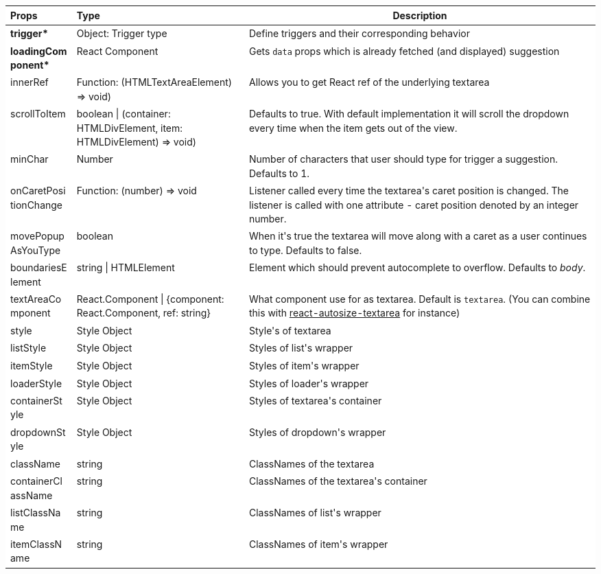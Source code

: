| Props                  | Type                                                                  | Description                                                                                                                                                                      |
| :--------------------- | :-------------------------------------------------------------------- | -------------------------------------------------------------------------------------------------------------------------------------------------------------------------------- |
| **trigger\***          | Object: Trigger type                                                  | Define triggers and their corresponding behavior                                                                                                                                 |
| **loadingComponent\*** | React Component                                                       | Gets `data` props which is already fetched (and displayed) suggestion                                                                                                            |
| innerRef               | Function: (HTMLTextAreaElement) => void)                              | Allows you to get React ref of the underlying textarea                                                                                                                           |
| scrollToItem           | boolean \| (container: HTMLDivElement, item: HTMLDivElement) => void) | Defaults to true. With default implementation it will scroll the dropdown every time when the item gets out of the view.                                                         |
| minChar                | Number                                                                | Number of characters that user should type for trigger a suggestion. Defaults to 1.                                                                                              |
| onCaretPositionChange  | Function: (number) => void                                            | Listener called every time the textarea's caret position is changed. The listener is called with one attribute - caret position denoted by an integer number.                    |
| movePopupAsYouType     | boolean                                                               | When it's true the textarea will move along with a caret as a user continues to type. Defaults to false.                                                                         |
| boundariesElement      | string \| HTMLElement                                                 | Element which should prevent autocomplete to overflow. Defaults to _body_.                                                                                                       |
| textAreaComponent      | React.Component \| {component: React.Component, ref: string}          | What component use for as textarea. Default is `textarea`. (You can combine this with [react-autosize-textarea](https://github.com/buildo/react-autosize-textarea) for instance) |
| style                  | Style Object                                                          | Style's of textarea                                                                                                                                                              |
| listStyle              | Style Object                                                          | Styles of list's wrapper                                                                                                                                                         |
| itemStyle              | Style Object                                                          | Styles of item's wrapper                                                                                                                                                         |
| loaderStyle            | Style Object                                                          | Styles of loader's wrapper                                                                                                                                                       |
| containerStyle         | Style Object                                                          | Styles of textarea's container                                                                                                                                                   |
| dropdownStyle          | Style Object                                                          | Styles of dropdown's wrapper                                                                                                                                                     |
| className              | string                                                                | ClassNames of the textarea                                                                                                                                                       |
| containerClassName     | string                                                                | ClassNames of the textarea's container                                                                                                                                           |
| listClassName          | string                                                                | ClassNames of list's wrapper                                                                                                                                                     |
| itemClassName          | string                                                                | ClassNames of item's wrapper                                                                                                                                                     |